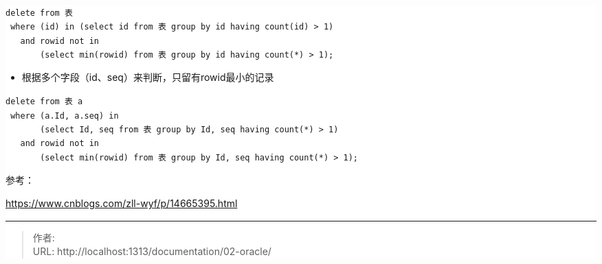 ``` plsql
delete from 表
 where (id) in (select id from 表 group by id having count(id) > 1)
   and rowid not in
       (select min(rowid) from 表 group by id having count(*) > 1);
```

- 根据多个字段（id、seq）来判断，只留有rowid最小的记录

``` plsql
delete from 表 a
 where (a.Id, a.seq) in
       (select Id, seq from 表 group by Id, seq having count(*) > 1)
   and rowid not in
       (select min(rowid) from 表 group by Id, seq having count(*) > 1);
```

参考：

<https://www.cnblogs.com/zll-wyf/p/14665395.html>


---

> 作者: <no value>  
> URL: http://localhost:1313/documentation/02-oracle/  

